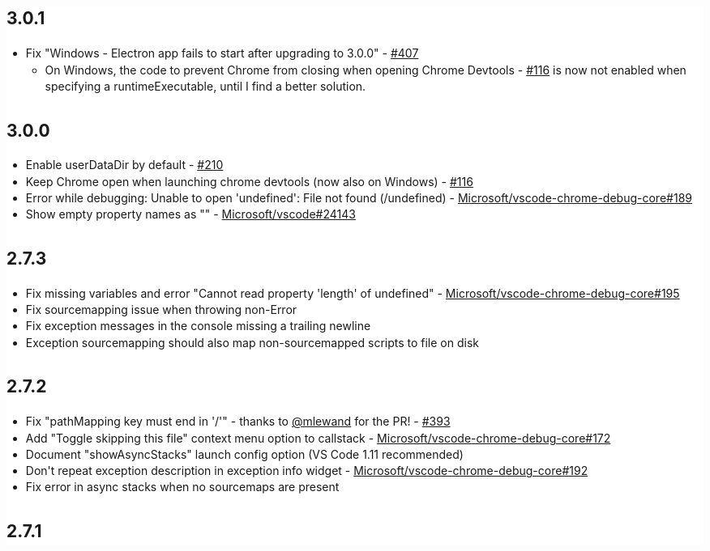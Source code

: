 ## 3.0.1

-   Fix "Windows - Electron app fails to start after upgrading to 3.0.0" -
    [#407](https://github.com/Microsoft/vscode-chrome-debug/issues/407)
    -   On Windows, the code to prevent Chrome from closing when opening Chrome
        Devtools -
        [#116](https://github.com/microsoft/vscode-chrome-debug/issues/116) is
        now not enabled when specifying a runtimeExecutable, until I find a
        better solution.

## 3.0.0

-   Enable userDataDir by default -
    [#210](https://github.com/microsoft/vscode-chrome-debug/issues/210)
-   Keep Chrome open when launching chrome devtools (now also on Windows) -
    [#116](https://github.com/microsoft/vscode-chrome-debug/issues/116)
-   Error while debugging: Unable to open 'undefined': File not found
    (/undefined) -
    [Microsoft/vscode-chrome-debug-core#189](https://github.com/Microsoft/vscode-chrome-debug-core/issues/189)
-   Show empty property names as "" -
    [Microsoft/vscode#24143](https://github.com/Microsoft/vscode/issues/24143)

## 2.7.3

-   Fix missing variables and error "Cannot read property 'length' of
    undefined" -
    [Microsoft/vscode-chrome-debug-core#195](https://github.com/Microsoft/vscode-chrome-debug-core/issues/195)
-   Fix sourcemapping issue when throwing non-Error
-   Fix exception messages in the console missing a trailing newline
-   Exception sourcemapping should also map non-sourcemapped scripts to file on
    disk

## 2.7.2

-   Fix "pathMapping key must end in '/'" - thanks to
    [@mlewand](https://github.com/mlewand) for the PR! -
    [#393](https://github.com/Microsoft/vscode-chrome-debug/issues/393)
-   Add "Toggle skipping this file" context menu option to callstack -
    [Microsoft/vscode-chrome-debug-core#172](https://github.com/Microsoft/vscode-chrome-debug-core/issues/172)
-   Document "showAsyncStacks" launch config option (VS Code 1.11 recommended)
-   Don't repeat exception description in exception info widget -
    [Microsoft/vscode-chrome-debug-core#192](https://github.com/Microsoft/vscode-chrome-debug-core/issues/192)
-   Fix error in async stacks when no sourcemaps are present

## 2.7.1

